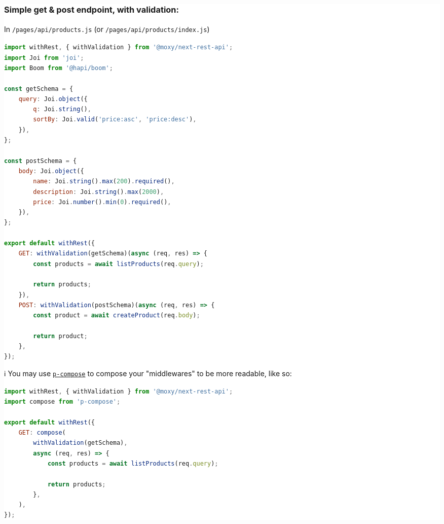 ### Simple get & post endpoint, with validation:

In `/pages/api/products.js` (or `/pages/api/products/index.js`)

```js
import withRest, { withValidation } from '@moxy/next-rest-api';
import Joi from 'joi';
import Boom from '@hapi/boom';

const getSchema = {
    query: Joi.object({
        q: Joi.string(),
        sortBy: Joi.valid('price:asc', 'price:desc'),
    }),
};

const postSchema = {
    body: Joi.object({
        name: Joi.string().max(200).required(),
        description: Joi.string().max(2000),
        price: Joi.number().min(0).required(),
    }),
};

export default withRest({
    GET: withValidation(getSchema)(async (req, res) => {
        const products = await listProducts(req.query);

        return products;
    }),
    POST: withValidation(postSchema)(async (req, res) => {
        const product = await createProduct(req.body);

        return product;
    },
});
```

ℹ️ You may use [`p-compose`](https://github.com/JasonPollman/p-compose) to compose your "middlewares" to be more readable, like so:

```js
import withRest, { withValidation } from '@moxy/next-rest-api';
import compose from 'p-compose';

export default withRest({
    GET: compose(
        withValidation(getSchema),
        async (req, res) => {
            const products = await listProducts(req.query);

            return products;
        },
    ),
});
```

